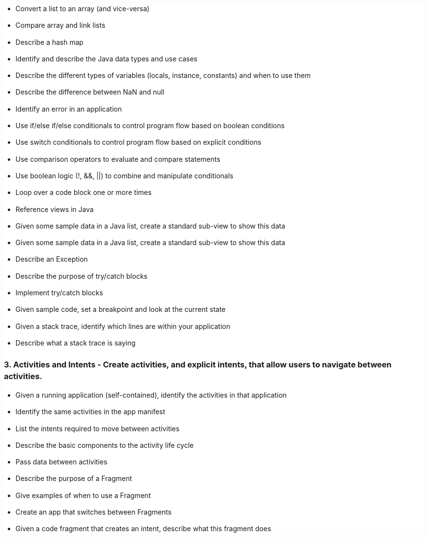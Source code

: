 - Convert a list to an array (and vice-versa)

- Compare array and link lists

- Describe a hash map

- Identify and describe the Java data types and use cases

- Describe the different types of variables (locals, instance, constants) and when to use them

- Describe the difference between NaN and null

- Identify an error in an application

- Use if/else if/else conditionals to control program flow based on boolean conditions

- Use switch conditionals to control program flow based on explicit conditions

- Use comparison operators to evaluate and compare statements

- Use boolean logic (!, &&, ||) to combine and manipulate conditionals

- Loop over a code block one or more times

- Reference views in Java

- Given some sample data in a Java list, create a standard sub-view to show this data

- Given some sample data in a Java list, create a standard sub-view to show this data

- Describe an Exception

- Describe the purpose of try/catch blocks

- Implement try/catch blocks

- Given sample code, set a breakpoint and look at the current state

- Given a stack trace, identify which lines are within your application

- Describe what a stack trace is saying


### 3. Activities and Intents -  Create activities, and explicit intents, that allow users to navigate between activities.

- Given a running application (self-contained), identify the activities in that application

- Identify the same activities in the app manifest

- List the intents required to move between activities  

- Describe the basic components to the activity life cycle

- Pass data between activities

- Describe the purpose of a Fragment

- Give examples of when to use a Fragment

- Create an app that switches between Fragments

- Given a code fragment that creates an intent, describe what this fragment does
